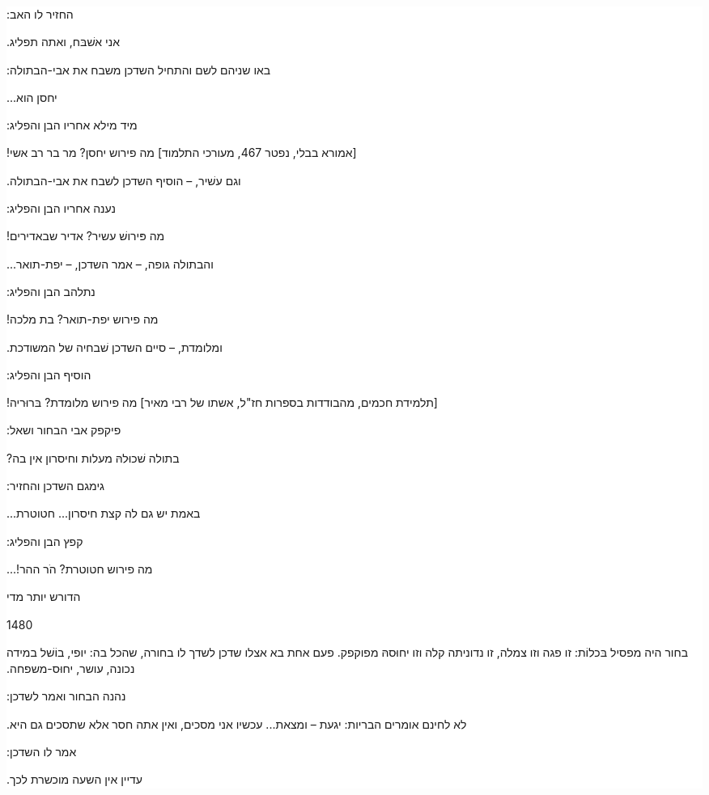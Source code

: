 <span dir="rtl">החזיר לו האב:</span>

<span dir="rtl">אני אשׁבּח, ואתה תפליג.</span>

<span dir="rtl">באו שניהם לשם והתחיל השדכן משבח את אבי-הבתולה:</span>

<span dir="rtl">יחסן הוא...</span>

<span dir="rtl">מיד מילא אחריו הבן והפליג:</span>

<span dir="rtl">מה פירוש יחסן? מר בר רב אשי!</span>
<span dir="ltr"></span><span dir="rtl">\[אמורא בבלי, נפטר 467, מעורכי
התלמוד\]</span>

<span dir="rtl">וגם עשׁיר, – הוסיף השדכן לשבח את אבי-הבתולה.</span>

<span dir="rtl">נענה אחריו הבן והפליג:</span>

<span dir="rtl">מה פּירושׁ עשיר? אדיר שבאדירים!</span>

<span dir="rtl">והבתולה גופה, – אמר השדכן, – יפת-תואר...</span>

<span dir="rtl">נתלהב הבן והפליג:</span>

<span dir="rtl">מה פירוש יפת-תואר? בת מלכה!</span>

<span dir="rtl">ומלומדת, – סיים השדכן שׁבחיה של המשודכת.</span>

<span dir="rtl">הוסיף הבן והפליג:</span>

<span dir="rtl">מה פירוש מלומדת? בּרוּריה!</span>
<span dir="ltr"></span><span dir="rtl">\[תלמידת חכמים, מהבודדות בספרות
חז"ל, אשתו של רבי מאיר\]</span>

<span dir="rtl">פיקפק אבי הבחור ושאל:</span>

<span dir="rtl">בתולה שׁכוּלהּ מעלות וחיסרון אין בה?</span>

<span dir="rtl">גימגם השדכן והחזיר:</span>

<span dir="rtl">באמת יש גם לה קצת חיסרון... חטוטרת...</span>

<span dir="rtl">קפץ הבן והפליג:</span>

<span dir="rtl">מה פירוש חטוטרת? הֹר ההר!...</span>

<span dir="ltr"></span>

<span dir="rtl">הדורש יותר מדי</span>

<span dir="ltr">1480</span>

<span dir="rtl">בחור היה מפסיל בּכלוֹת: זו פגה וזו צמלה, זו נדוניתה קלה
וזו יחוּסהּ מפוקפק. פעם אחת בא אצלו שדכן לשדך לו בחורה, שהכל בה: יופי,
בוֹשׁל במידה נכונה, עושר, יחוּס-משפחה.</span>

<span dir="rtl">נהנה הבחור ואמר לשדכן:</span>

<span dir="rtl">לא לחינם אומרים הבריות: יגעת – ומצאת... עכשיו אני מסכים,
ואין אתה חסר אלא שתסכים גם היא.</span>

<span dir="rtl">אמר לו השדכן:</span>

<span dir="rtl">עדיין אין השעה מוכשרת לכך.</span>
